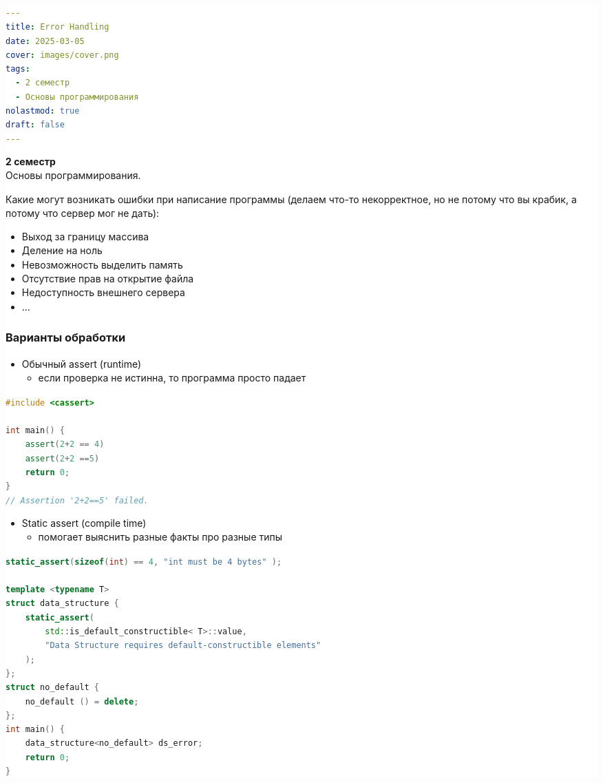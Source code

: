 ```yaml
---
title: Error Handling
date: 2025-03-05
cover: images/cover.png
tags:
  - 2 семестр
  - Основы программирования
nolastmod: true
draft: false
---
```


**2 семестр** \
Основы программирования. 



Какие могут возникать ошибки при написание программы (делаем что-то некорректное, но не потому что вы крабик, а потому что сервер мог не дать):
- Выход за границу массива
- Деление на ноль
- Невозможность выделить память
- Отсутствие прав на открытие файла
- Недоступность внешнего сервера
- …

### Варианты обработки
- Обычный assert (runtime)
	- если проверка не истинна, то программа просто падает
```cpp
#include <cassert>

int main() {
	assert(2+2 == 4)
	assert(2+2 ==5)
	return 0;
}
// Assertion '2+2==5' failed.
```

- Static assert (compile time) 
	- помогает выяснить разные факты про разные типы
```cpp title:"Пример: есть ли у произвольного типа Т дефолтный конструктор"
static_assert(sizeof(int) == 4, "int must be 4 bytes" );

template <typename T>
struct data_structure {
	static_assert(
		std::is_default_constructible< T>::value,
		"Data Structure requires default-constructible elements"
	);
};
struct no_default {
	no_default () = delete;
};
int main() {
	data_structure<no_default> ds_error;
	return 0;
}
```
